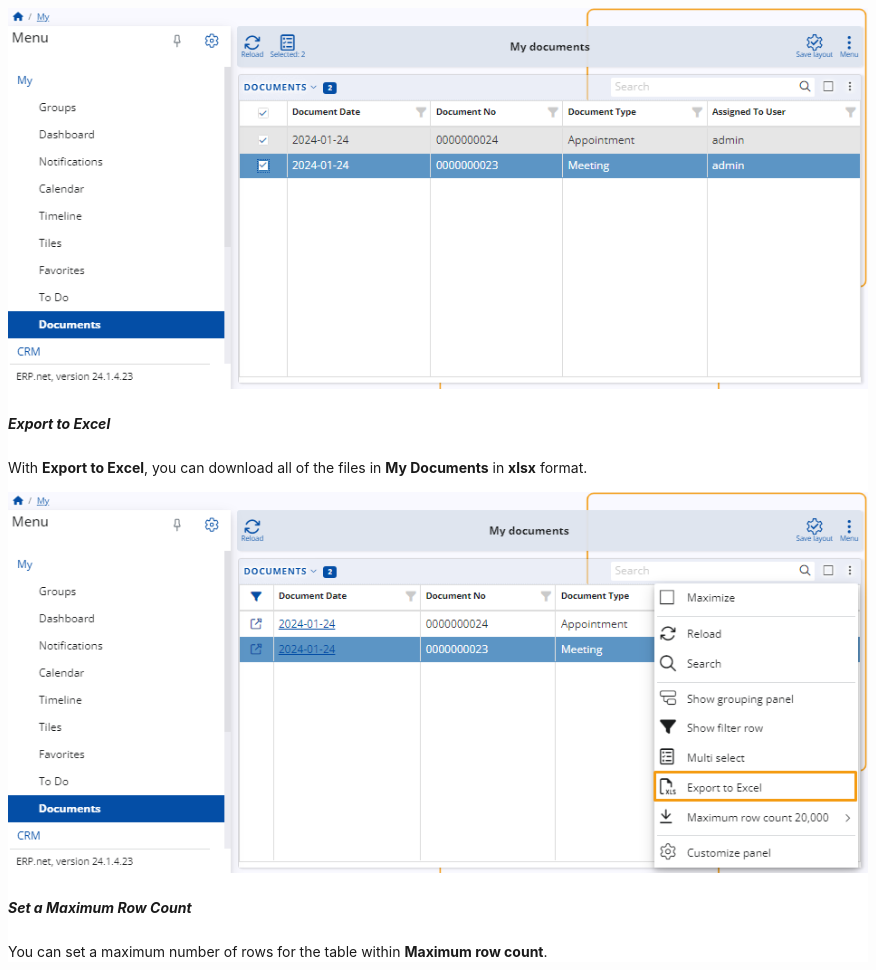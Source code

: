 ![Pictures](pictures/Documents_multi_select_example_07_02.png)

##### Export to Excel

With **Export to Excel**, you can download all of the files in **My Documents** in **xlsx** format.

![Pictures](pictures/Documents_export_to_excel_07_02.png)

##### Set a Maximum Row Count

You can set a maximum number of rows for the table within **Maximum row count**.
